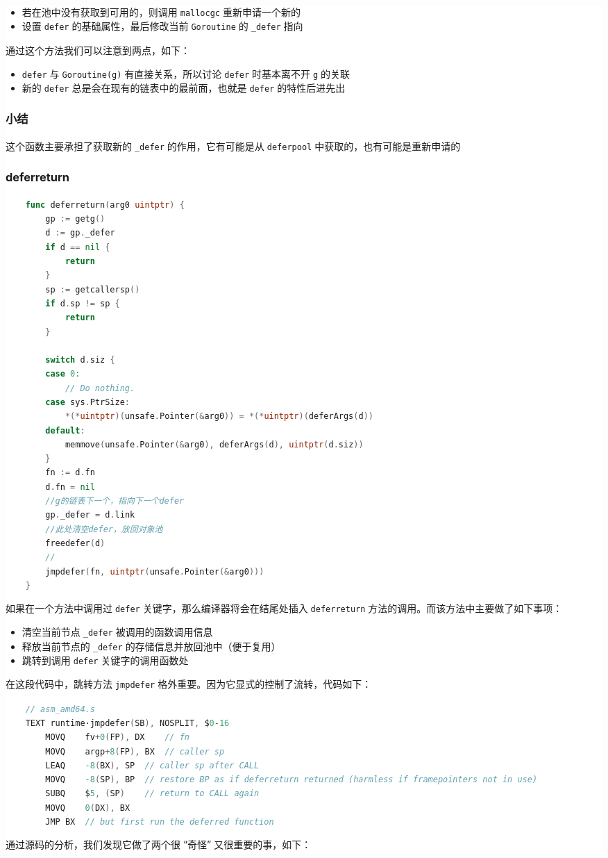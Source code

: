 *   若在池中没有获取到可用的，则调用 `mallocgc` 重新申请一个新的
*   设置 `defer` 的基础属性，最后修改当前 `Goroutine` 的 `_defer` 指向

通过这个方法我们可以注意到两点，如下：

*   `defer` 与 `Goroutine(g)` 有直接关系，所以讨论 `defer` 时基本离不开 `g` 的关联
*   新的 `defer` 总是会在现有的链表中的最前面，也就是 `defer` 的特性后进先出

### 小结

这个函数主要承担了获取新的 `_defer` 的作用，它有可能是从 `deferpool` 中获取的，也有可能是重新申请的

### deferreturn
```go
    func deferreturn(arg0 uintptr) {
    	gp := getg()
    	d := gp._defer
    	if d == nil {
    		return
    	}
    	sp := getcallersp()
    	if d.sp != sp {
    		return
    	}
    
    	switch d.siz {
    	case 0:
    		// Do nothing.
    	case sys.PtrSize:
    		*(*uintptr)(unsafe.Pointer(&arg0)) = *(*uintptr)(deferArgs(d))
    	default:
    		memmove(unsafe.Pointer(&arg0), deferArgs(d), uintptr(d.siz))
    	}
    	fn := d.fn
    	d.fn = nil
        //g的链表下一个，指向下一个defer
    	gp._defer = d.link
        //此处清空defer，放回对象池
    	freedefer(d)
        //
    	jmpdefer(fn, uintptr(unsafe.Pointer(&arg0)))
    }
```
如果在一个方法中调用过 `defer` 关键字，那么编译器将会在结尾处插入 `deferreturn` 方法的调用。而该方法中主要做了如下事项：

*   清空当前节点 `_defer` 被调用的函数调用信息
*   释放当前节点的 `_defer` 的存储信息并放回池中（便于复用）
*   跳转到调用 `defer` 关键字的调用函数处

在这段代码中，跳转方法 `jmpdefer` 格外重要。因为它显式的控制了流转，代码如下：
```go
    // asm_amd64.s
    TEXT runtime·jmpdefer(SB), NOSPLIT, $0-16
    	MOVQ	fv+0(FP), DX	// fn
    	MOVQ	argp+8(FP), BX	// caller sp
    	LEAQ	-8(BX), SP	// caller sp after CALL
    	MOVQ	-8(SP), BP	// restore BP as if deferreturn returned (harmless if framepointers not in use)
    	SUBQ	$5, (SP)	// return to CALL again
    	MOVQ	0(DX), BX
    	JMP	BX	// but first run the deferred function
```
通过源码的分析，我们发现它做了两个很 “奇怪” 又很重要的事，如下：

